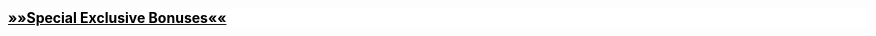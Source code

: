 <p class="has-text-align-center has-large-font-size"><strong><a href="https://inbeereview.com/my-custom-bonuses/" target="_blank" rel="noreferrer noopener"><mark style="background-color:rgba(0, 0, 0, 0)" class="has-inline-color has-luminous-vivid-orange-color">»»Special Exclusive Bonuses««</mark></a></strong></p>

